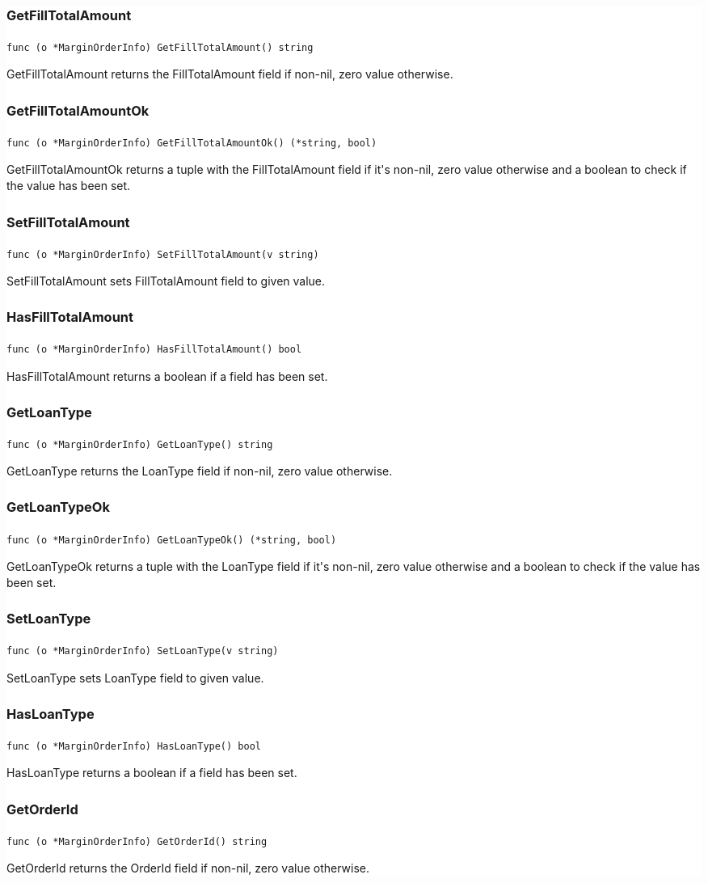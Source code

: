 ### GetFillTotalAmount

`func (o *MarginOrderInfo) GetFillTotalAmount() string`

GetFillTotalAmount returns the FillTotalAmount field if non-nil, zero value otherwise.

### GetFillTotalAmountOk

`func (o *MarginOrderInfo) GetFillTotalAmountOk() (*string, bool)`

GetFillTotalAmountOk returns a tuple with the FillTotalAmount field if it's non-nil, zero value otherwise
and a boolean to check if the value has been set.

### SetFillTotalAmount

`func (o *MarginOrderInfo) SetFillTotalAmount(v string)`

SetFillTotalAmount sets FillTotalAmount field to given value.

### HasFillTotalAmount

`func (o *MarginOrderInfo) HasFillTotalAmount() bool`

HasFillTotalAmount returns a boolean if a field has been set.

### GetLoanType

`func (o *MarginOrderInfo) GetLoanType() string`

GetLoanType returns the LoanType field if non-nil, zero value otherwise.

### GetLoanTypeOk

`func (o *MarginOrderInfo) GetLoanTypeOk() (*string, bool)`

GetLoanTypeOk returns a tuple with the LoanType field if it's non-nil, zero value otherwise
and a boolean to check if the value has been set.

### SetLoanType

`func (o *MarginOrderInfo) SetLoanType(v string)`

SetLoanType sets LoanType field to given value.

### HasLoanType

`func (o *MarginOrderInfo) HasLoanType() bool`

HasLoanType returns a boolean if a field has been set.

### GetOrderId

`func (o *MarginOrderInfo) GetOrderId() string`

GetOrderId returns the OrderId field if non-nil, zero value otherwise.
